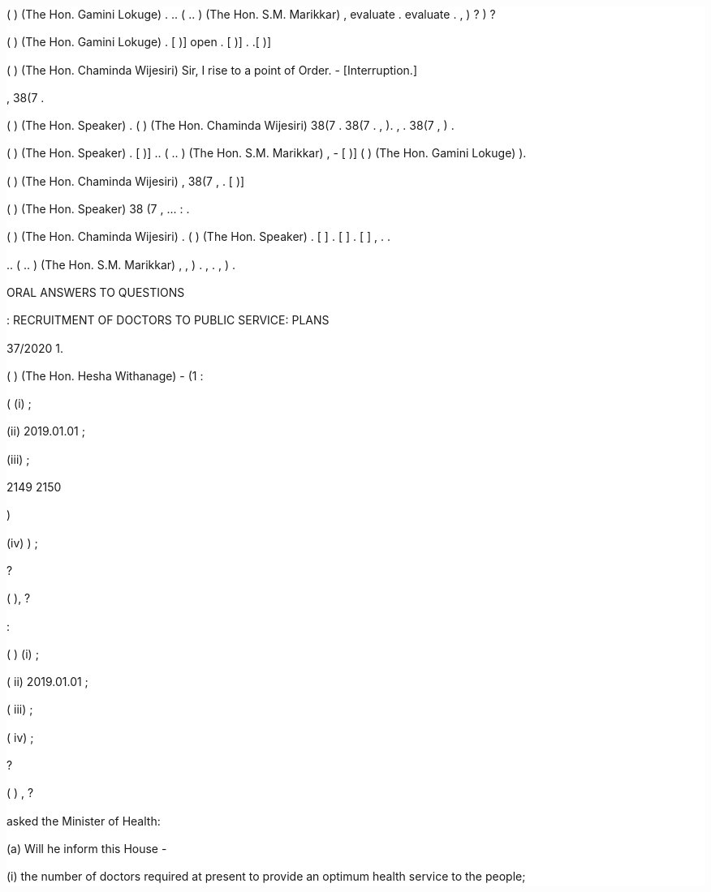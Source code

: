 ( ) (The Hon. Gamini Lokuge) . .. ( .. ) (The Hon. S.M. Marikkar) , evaluate . evaluate . , ) ? ) ?

( ) (The Hon. Gamini Lokuge) . [ )] open . [ )] . .[ )]

( ) (The Hon. Chaminda Wijesiri) Sir, I rise to a point of Order. - [Interruption.]

, 38(7 .

( ) (The Hon. Speaker) . ( ) (The Hon. Chaminda Wijesiri) 38(7 . 38(7 . , ). , . 38(7 , ) .

( ) (The Hon. Speaker) . [ )] .. ( .. ) (The Hon. S.M. Marikkar) , - [ )] ( ) (The Hon. Gamini Lokuge) ).

( ) (The Hon. Chaminda Wijesiri) , 38(7 , . [ )]

( ) (The Hon. Speaker) 38 (7 , ... : .

( ) (The Hon. Chaminda Wijesiri) . ( ) (The Hon. Speaker) . [ ] . [ ] . [ ] , . .

.. ( .. ) (The Hon. S.M. Marikkar) , , ) . , . , ) .

ORAL ANSWERS TO QUESTIONS

: RECRUITMENT OF DOCTORS TO PUBLIC SERVICE: PLANS

37/2020 1.

( ) (The Hon. Hesha Withanage) - (1 :

( (i) ;

(ii) 2019.01.01 ;

(iii) ;

2149 2150

)

(iv) ) ;

?

( ), ?

:

( ) (i) ;

( ii) 2019.01.01 ;

( iii) ;

( iv) ;

?

( ) , ?

asked the Minister of Health:

(a) Will he inform this House -

(i) the number of doctors required at present to provide an optimum health service to the people;

